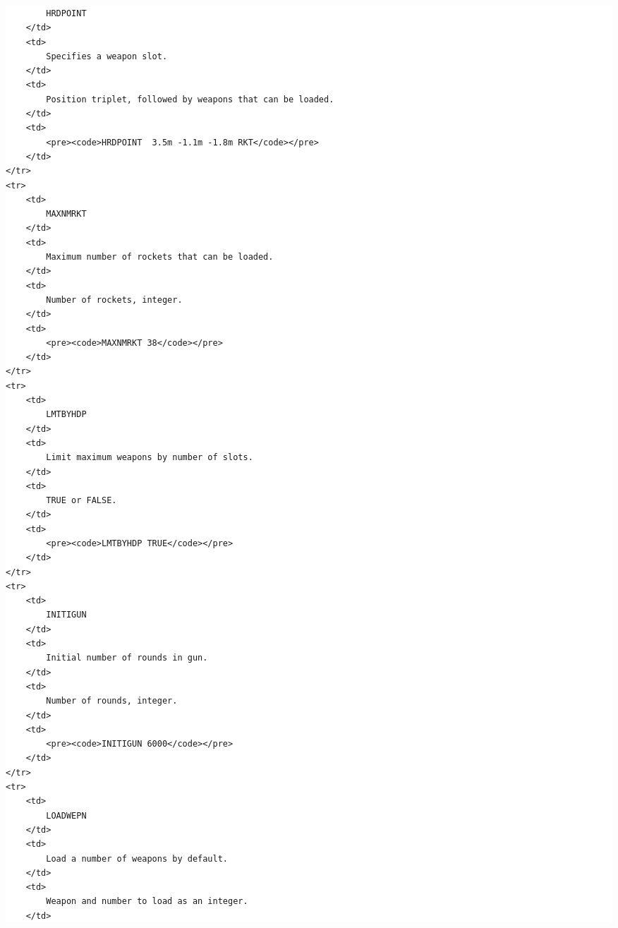 			HRDPOINT
		</td>
		<td>
			Specifies a weapon slot.
		</td>
		<td>
			Position triplet, followed by weapons that can be loaded.
		</td>
		<td>
			<pre><code>HRDPOINT  3.5m -1.1m -1.8m RKT</code></pre>
		</td>
	</tr>
	<tr>
		<td>
			MAXNMRKT
		</td>
		<td>
			Maximum number of rockets that can be loaded.
		</td>
		<td>
			Number of rockets, integer.
		</td>
		<td>
			<pre><code>MAXNMRKT 38</code></pre>
		</td>
	</tr>
	<tr>
		<td>
			LMTBYHDP
		</td>
		<td>
			Limit maximum weapons by number of slots.
		</td>
		<td>
			TRUE or FALSE.
		</td>
		<td>
			<pre><code>LMTBYHDP TRUE</code></pre>
		</td>
	</tr>
	<tr>
		<td>
			INITIGUN
		</td>
		<td>
			Initial number of rounds in gun.
		</td>
		<td>
			Number of rounds, integer.
		</td>
		<td>
			<pre><code>INITIGUN 6000</code></pre>
		</td>
	</tr>
	<tr>
		<td>
			LOADWEPN
		</td>
		<td>
			Load a number of weapons by default.
		</td>
		<td>
			Weapon and number to load as an integer.
		</td>